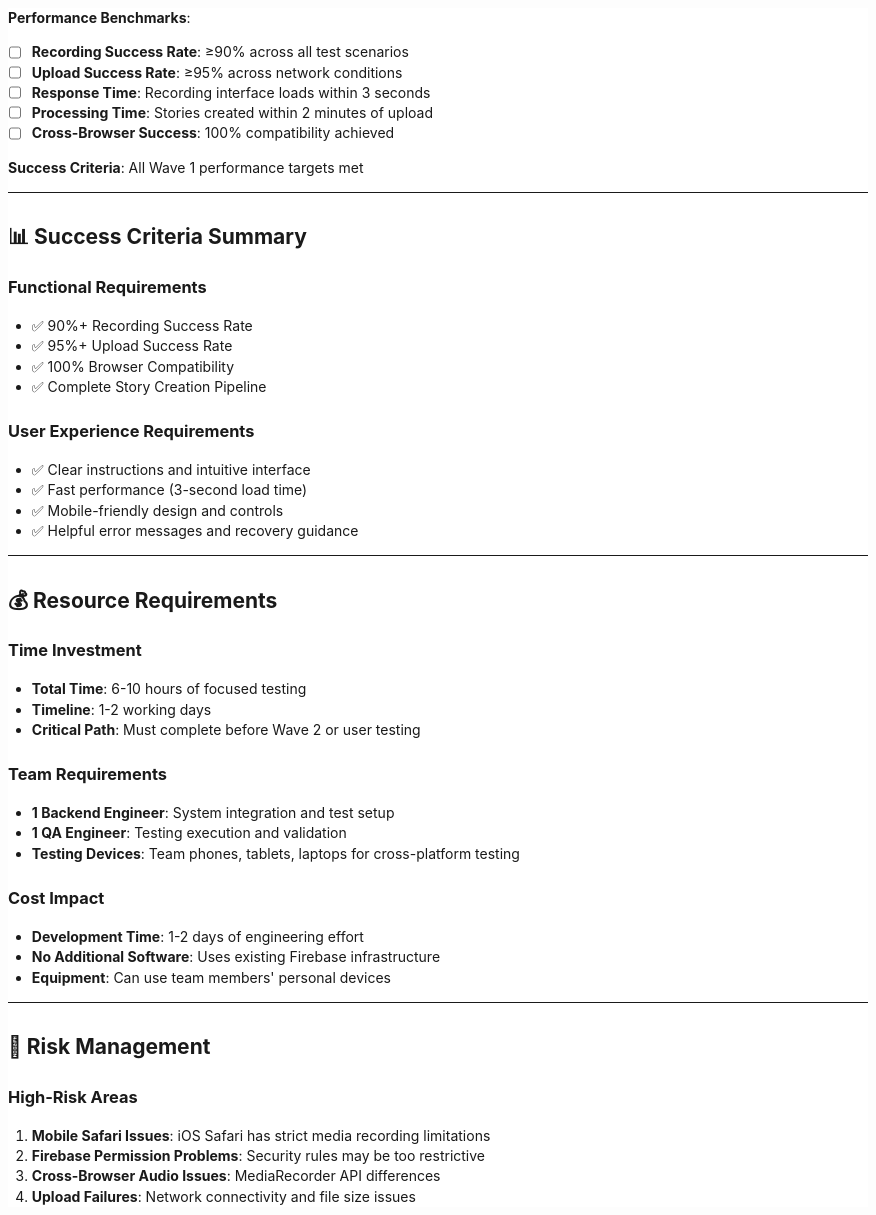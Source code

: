 **Performance Benchmarks**:
- [ ] **Recording Success Rate**: ≥90% across all test scenarios
- [ ] **Upload Success Rate**: ≥95% across network conditions
- [ ] **Response Time**: Recording interface loads within 3 seconds
- [ ] **Processing Time**: Stories created within 2 minutes of upload
- [ ] **Cross-Browser Success**: 100% compatibility achieved

**Success Criteria**: All Wave 1 performance targets met

---

## 📊 Success Criteria Summary

### **Functional Requirements**
- ✅ 90%+ Recording Success Rate
- ✅ 95%+ Upload Success Rate  
- ✅ 100% Browser Compatibility
- ✅ Complete Story Creation Pipeline

### **User Experience Requirements**
- ✅ Clear instructions and intuitive interface
- ✅ Fast performance (3-second load time)
- ✅ Mobile-friendly design and controls
- ✅ Helpful error messages and recovery guidance

---

## 💰 Resource Requirements

### **Time Investment**
- **Total Time**: 6-10 hours of focused testing
- **Timeline**: 1-2 working days  
- **Critical Path**: Must complete before Wave 2 or user testing

### **Team Requirements**
- **1 Backend Engineer**: System integration and test setup
- **1 QA Engineer**: Testing execution and validation
- **Testing Devices**: Team phones, tablets, laptops for cross-platform testing

### **Cost Impact**
- **Development Time**: 1-2 days of engineering effort
- **No Additional Software**: Uses existing Firebase infrastructure
- **Equipment**: Can use team members' personal devices

---

## 🚨 Risk Management

### **High-Risk Areas**
1. **Mobile Safari Issues**: iOS Safari has strict media recording limitations
2. **Firebase Permission Problems**: Security rules may be too restrictive
3. **Cross-Browser Audio Issues**: MediaRecorder API differences
4. **Upload Failures**: Network connectivity and file size issues
